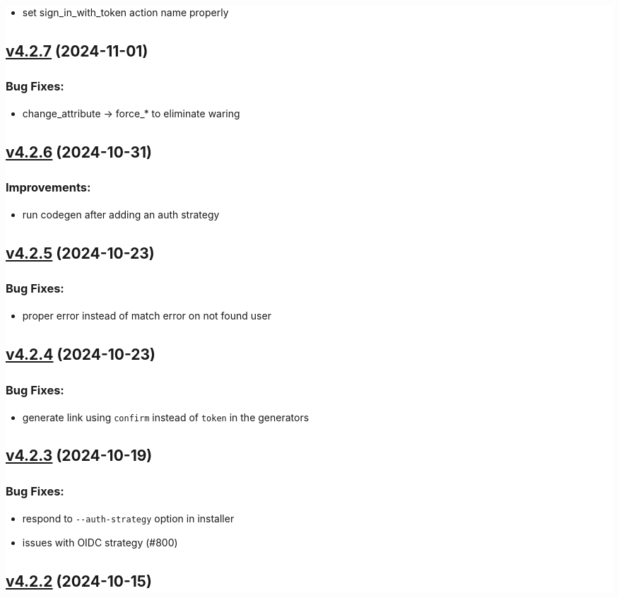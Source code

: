 * set sign_in_with_token action name properly

## [v4.2.7](https://github.com/team-alembic/ash_authentication/compare/v4.2.6...v4.2.7) (2024-11-01)




### Bug Fixes:

* change_attribute -> force_* to eliminate waring

## [v4.2.6](https://github.com/team-alembic/ash_authentication/compare/v4.2.5...v4.2.6) (2024-10-31)




### Improvements:

* run codegen after adding an auth strategy

## [v4.2.5](https://github.com/team-alembic/ash_authentication/compare/v4.2.4...v4.2.5) (2024-10-23)




### Bug Fixes:

* proper error instead of match error on not found user

## [v4.2.4](https://github.com/team-alembic/ash_authentication/compare/v4.2.3...v4.2.4) (2024-10-23)




### Bug Fixes:

* generate link using `confirm` instead of `token` in the generators

## [v4.2.3](https://github.com/team-alembic/ash_authentication/compare/v4.2.2...v4.2.3) (2024-10-19)




### Bug Fixes:

* respond to `--auth-strategy` option in installer

* issues with OIDC strategy (#800)

## [v4.2.2](https://github.com/team-alembic/ash_authentication/compare/v4.2.1...v4.2.2) (2024-10-15)
